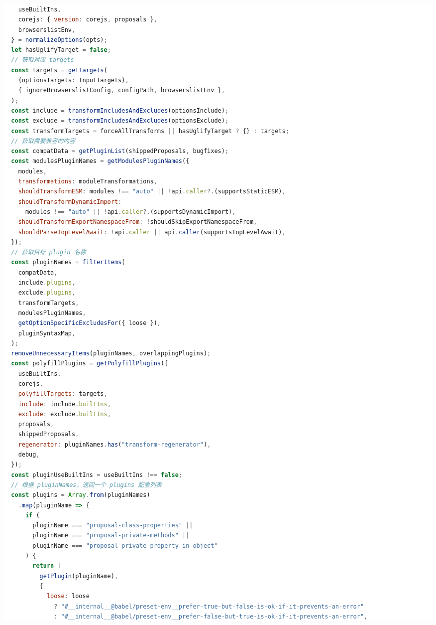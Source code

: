 ```js
    useBuiltIns,
    corejs: { version: corejs, proposals },
    browserslistEnv,
  } = normalizeOptions(opts);
  let hasUglifyTarget = false;
  // 获取对应 targets
  const targets = getTargets(
    (optionsTargets: InputTargets),
    { ignoreBrowserslistConfig, configPath, browserslistEnv },
  );
  const include = transformIncludesAndExcludes(optionsInclude);
  const exclude = transformIncludesAndExcludes(optionsExclude);
  const transformTargets = forceAllTransforms || hasUglifyTarget ? {} : targets;
  // 获取需要兼容的内容
  const compatData = getPluginList(shippedProposals, bugfixes);
  const modulesPluginNames = getModulesPluginNames({
    modules,
    transformations: moduleTransformations,
    shouldTransformESM: modules !== "auto" || !api.caller?.(supportsStaticESM),
    shouldTransformDynamicImport:
      modules !== "auto" || !api.caller?.(supportsDynamicImport),
    shouldTransformExportNamespaceFrom: !shouldSkipExportNamespaceFrom,
    shouldParseTopLevelAwait: !api.caller || api.caller(supportsTopLevelAwait),
  });
  // 获取目标 plugin 名称
  const pluginNames = filterItems(
    compatData,
    include.plugins,
    exclude.plugins,
    transformTargets,
    modulesPluginNames,
    getOptionSpecificExcludesFor({ loose }),
    pluginSyntaxMap,
  );
  removeUnnecessaryItems(pluginNames, overlappingPlugins);
  const polyfillPlugins = getPolyfillPlugins({
    useBuiltIns,
    corejs,
    polyfillTargets: targets,
    include: include.builtIns,
    exclude: exclude.builtIns,
    proposals,
    shippedProposals,
    regenerator: pluginNames.has("transform-regenerator"),
    debug,
  });
  const pluginUseBuiltIns = useBuiltIns !== false;
  // 根据 pluginNames，返回一个 plugins 配置列表
  const plugins = Array.from(pluginNames)
    .map(pluginName => {
      if (
        pluginName === "proposal-class-properties" ||
        pluginName === "proposal-private-methods" ||
        pluginName === "proposal-private-property-in-object"
      ) {
        return [
          getPlugin(pluginName),
          {
            loose: loose
              ? "#__internal__@babel/preset-env__prefer-true-but-false-is-ok-if-it-prevents-an-error"
              : "#__internal__@babel/preset-env__prefer-false-but-true-is-ok-if-it-prevents-an-error",
```